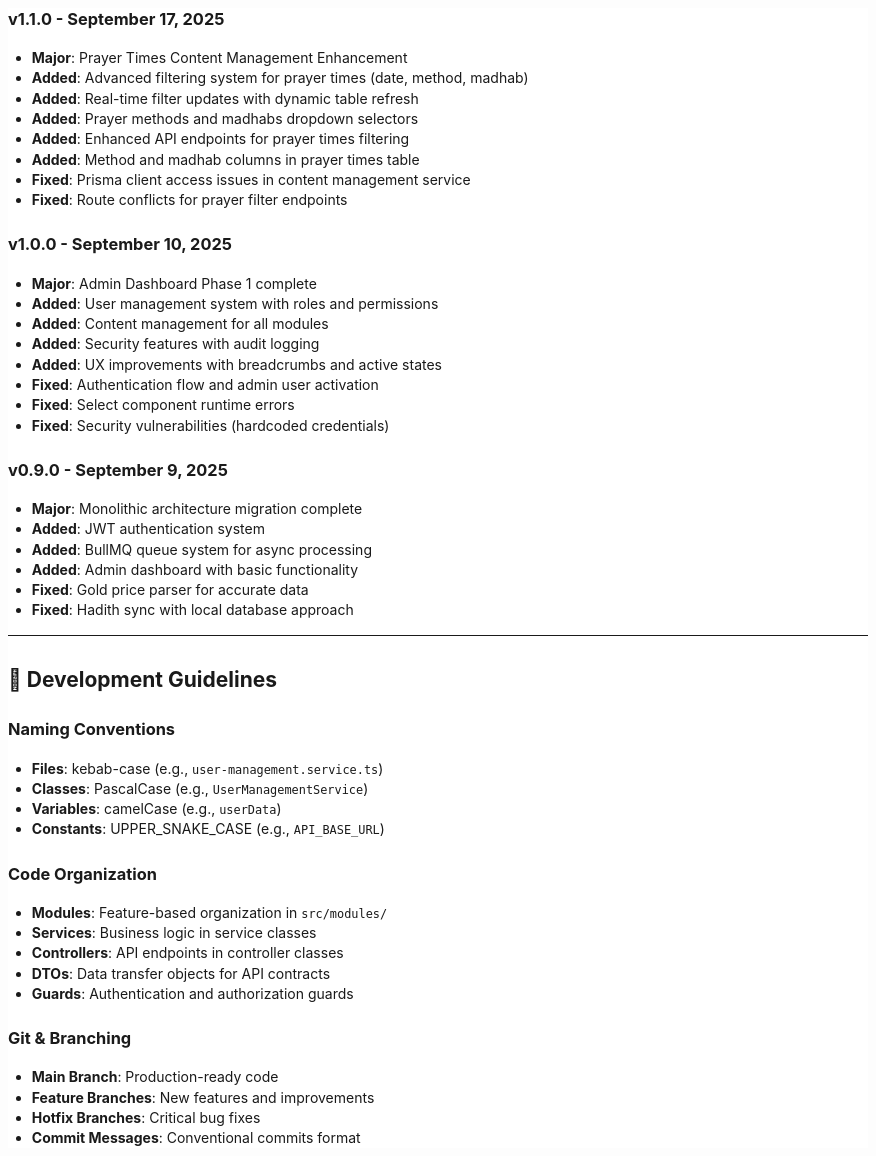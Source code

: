 ### **v1.1.0 - September 17, 2025**
- **Major**: Prayer Times Content Management Enhancement
- **Added**: Advanced filtering system for prayer times (date, method, madhab)
- **Added**: Real-time filter updates with dynamic table refresh
- **Added**: Prayer methods and madhabs dropdown selectors
- **Added**: Enhanced API endpoints for prayer times filtering
- **Added**: Method and madhab columns in prayer times table
- **Fixed**: Prisma client access issues in content management service
- **Fixed**: Route conflicts for prayer filter endpoints

### **v1.0.0 - September 10, 2025**
- **Major**: Admin Dashboard Phase 1 complete
- **Added**: User management system with roles and permissions
- **Added**: Content management for all modules
- **Added**: Security features with audit logging
- **Added**: UX improvements with breadcrumbs and active states
- **Fixed**: Authentication flow and admin user activation
- **Fixed**: Select component runtime errors
- **Fixed**: Security vulnerabilities (hardcoded credentials)

### **v0.9.0 - September 9, 2025**
- **Major**: Monolithic architecture migration complete
- **Added**: JWT authentication system
- **Added**: BullMQ queue system for async processing
- **Added**: Admin dashboard with basic functionality
- **Fixed**: Gold price parser for accurate data
- **Fixed**: Hadith sync with local database approach

---

## 📝 **Development Guidelines**

### **Naming Conventions**
- **Files**: kebab-case (e.g., `user-management.service.ts`)
- **Classes**: PascalCase (e.g., `UserManagementService`)
- **Variables**: camelCase (e.g., `userData`)
- **Constants**: UPPER_SNAKE_CASE (e.g., `API_BASE_URL`)

### **Code Organization**
- **Modules**: Feature-based organization in `src/modules/`
- **Services**: Business logic in service classes
- **Controllers**: API endpoints in controller classes
- **DTOs**: Data transfer objects for API contracts
- **Guards**: Authentication and authorization guards

### **Git & Branching**
- **Main Branch**: Production-ready code
- **Feature Branches**: New features and improvements
- **Hotfix Branches**: Critical bug fixes
- **Commit Messages**: Conventional commits format

